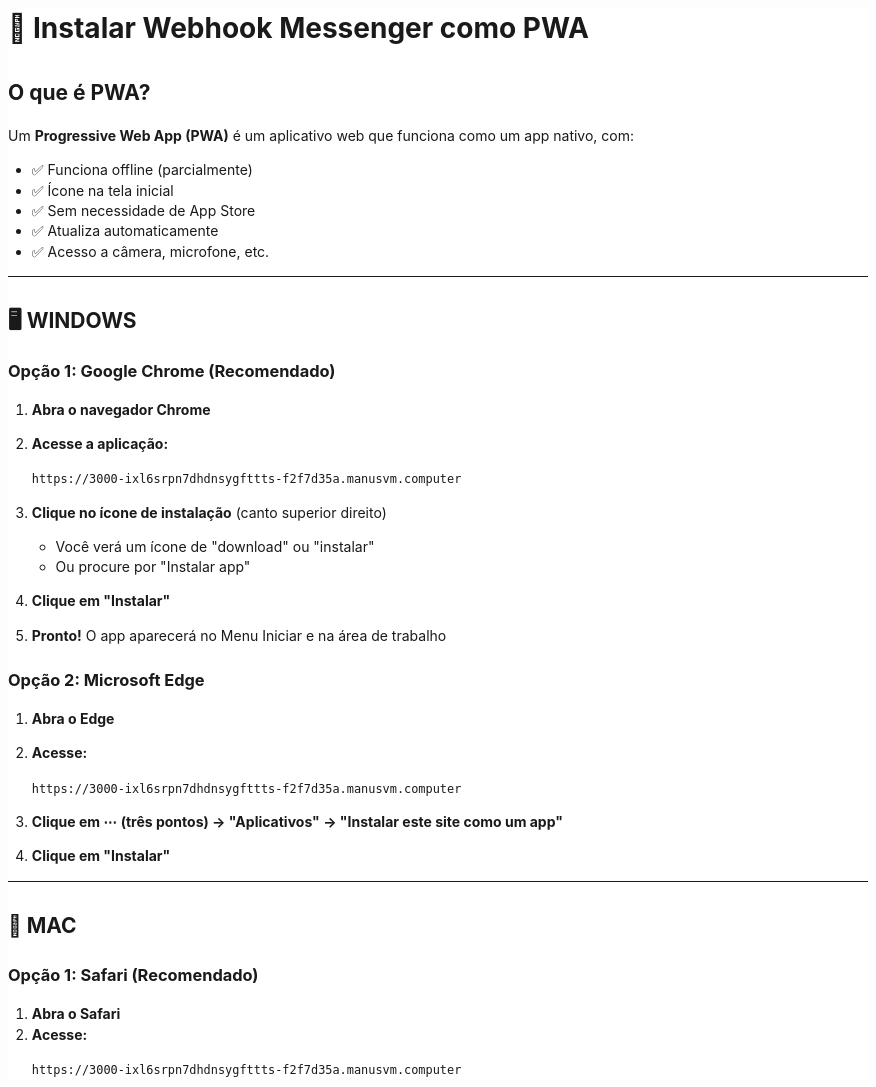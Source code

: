 # 📱 Instalar Webhook Messenger como PWA

## O que é PWA?

Um **Progressive Web App (PWA)** é um aplicativo web que funciona como um app nativo, com:
- ✅ Funciona offline (parcialmente)
- ✅ Ícone na tela inicial
- ✅ Sem necessidade de App Store
- ✅ Atualiza automaticamente
- ✅ Acesso a câmera, microfone, etc.

---

## 🖥️ WINDOWS

### Opção 1: Google Chrome (Recomendado)

1. **Abra o navegador Chrome**
2. **Acesse a aplicação:**
   ```
   https://3000-ixl6srpn7dhdnsygfttts-f2f7d35a.manusvm.computer
   ```

3. **Clique no ícone de instalação** (canto superior direito)
   - Você verá um ícone de "download" ou "instalar"
   - Ou procure por "Instalar app"

4. **Clique em "Instalar"**

5. **Pronto!** O app aparecerá no Menu Iniciar e na área de trabalho

### Opção 2: Microsoft Edge

1. **Abra o Edge**
2. **Acesse:**
   ```
   https://3000-ixl6srpn7dhdnsygfttts-f2f7d35a.manusvm.computer
   ```

3. **Clique em ⋯ (três pontos) → "Aplicativos" → "Instalar este site como um app"**

4. **Clique em "Instalar"**

---

## 🍎 MAC

### Opção 1: Safari (Recomendado)

1. **Abra o Safari**
2. **Acesse:**
   ```
   https://3000-ixl6srpn7dhdnsygfttts-f2f7d35a.manusvm.computer
   ```
